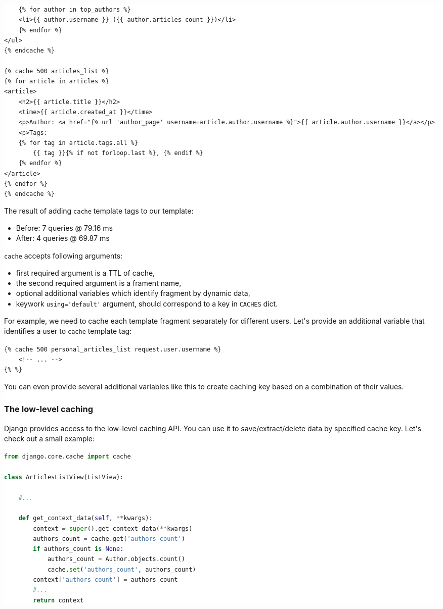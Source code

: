 ```django
    {% for author in top_authors %}
    <li>{{ author.username }} ({{ author.articles_count }})</li>
    {% endfor %}
</ul>
{% endcache %}

{% cache 500 articles_list %}
{% for article in articles %}
<article>
    <h2>{{ article.title }}</h2>
    <time>{{ article.created_at }}</time>
    <p>Author: <a href="{% url 'author_page' username=article.author.username %}">{{ article.author.username }}</a></p>
    <p>Tags:
    {% for tag in article.tags.all %}
        {{ tag }}{% if not forloop.last %}, {% endif %}
    {% endfor %}
</article>
{% endfor %}
{% endcache %}
```

The result of adding `cache` template tags to our template:
- Before: 7 queries @ 79.16 ms
- After: 4 queries @ 69.87 ms

`cache` accepts following arguments:
- first required argument is a TTL of cache,
- the second required argument is a frament name,
- optional additional variables which identify fragment by dynamic data,
- keywork `using='default'` argument, should correspond to a key in `CACHES` dict.

For example, we need to cache each template fragment separately for different users.  Let's provide an additional variable that identifies a user to `cache` template tag:
```django
{% cache 500 personal_articles_list request.user.username %}
    <!-- ... -->
{% %}
```

You can even provide several additional variables like this to create caching key based on a combination of their values.

### The low-level caching
Django provides access to the low-level caching API. You can use it to save/extract/delete data by specified cache key. Let's check out a small example:
```python
from django.core.cache import cache

class ArticlesListView(ListView):

    #...

    def get_context_data(self, **kwargs):
        context = super().get_context_data(**kwargs)
        authors_count = cache.get('authors_count')
        if authors_count is None:
            authors_count = Author.objects.count()
            cache.set('authors_count', authors_count)
        context['authors_count'] = authors_count
        #...
        return context
```
